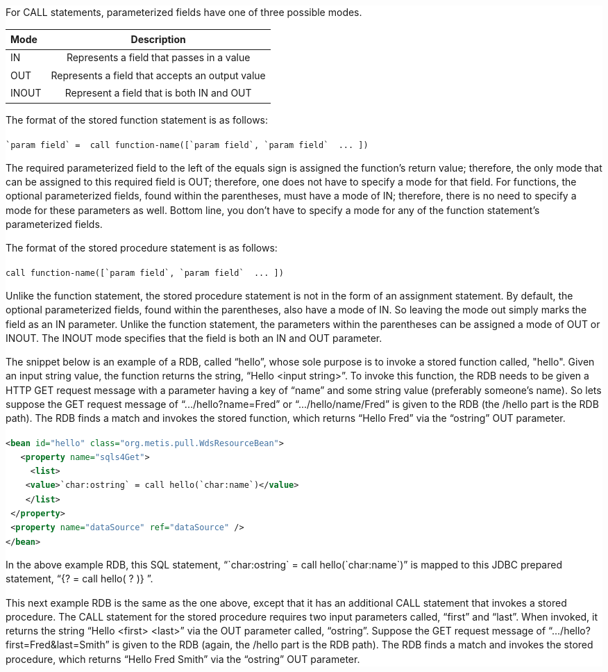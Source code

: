 For CALL statements, parameterized fields have one of three possible modes.

Mode	|Description
:----------------|:------------------------:
IN	|Represents a field that passes in a value 
OUT	|Represents a field that accepts an output value
INOUT|	Represent a field that is both IN and OUT

The format of the stored function statement is as follows:

	`param field` =  call function-name([`param field`, `param field`  ... ])

The required parameterized field to the left of the equals sign is assigned the function’s return value; therefore, the only mode that can be assigned to this required field is OUT; therefore, one does not have to specify a mode for that field.  For functions, the optional parameterized fields, found within the parentheses, must have a mode of  IN; therefore, there is no need to specify a mode for these parameters as well. Bottom line, you don’t have to specify a mode for any of the function statement’s parameterized fields.

The format of the stored procedure statement is as follows:

	call function-name([`param field`, `param field`  ... ])

Unlike the function statement, the stored procedure statement is not in the form of an assignment statement.  By default, the optional parameterized fields, found within the parentheses,  also have a mode of IN. So leaving the mode out simply marks the field as an IN parameter. Unlike the function statement, the parameters within the parentheses can be assigned a mode of OUT or INOUT. The INOUT mode specifies that the field is both an IN and OUT parameter. 

The snippet below is an example of a RDB, called “hello”, whose sole purpose is to invoke a stored function called, "hello".  Given an input string value, the function returns the string, “Hello \<input string\>”. To invoke this function, the RDB needs to be given a HTTP GET request message with a parameter having a key of “name” and some string value (preferably someone’s name).  So lets suppose the GET request message of  “.../hello?name=Fred” or “.../hello/name/Fred” is given to the RDB (the /hello part is the RDB path). The RDB finds a match and invokes the stored function, which returns “Hello Fred” via the “ostring” OUT parameter.  

```xml
<bean id="hello" class="org.metis.pull.WdsResourceBean">
   <property name="sqls4Get">
     <list>
	<value>`char:ostring` = call hello(`char:name`)</value>
    </list>
 </property>
 <property name="dataSource" ref="dataSource" /> 
</bean>
```

In the above example RDB, this SQL statement, “\`char:ostring\` = call hello(\`char:name\`)” is mapped to this JDBC prepared statement, “{?  = call hello( ? )} ”.

This next example RDB is the same as the one above, except that it has an additional  CALL statement that invokes a stored procedure. The CALL statement for the stored procedure requires two input parameters called, “first” and “last”. When invoked, it returns the string “Hello \<first\> \<last\>” via the OUT parameter called, “ostring”.  Suppose the GET request message of  “.../hello?first=Fred&last=Smith” is given to the RDB (again, the /hello part is the RDB path). The RDB finds a match and invokes the stored procedure, which returns “Hello Fred Smith” via the “ostring” OUT parameter.
